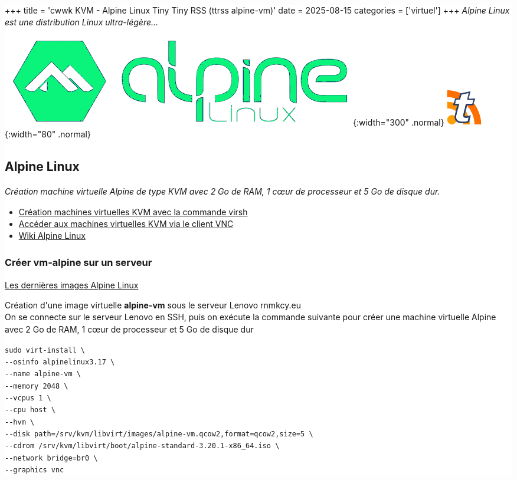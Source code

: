 +++
title = 'cwwk KVM - Alpine Linux Tiny Tiny RSS (ttrss alpine-vm)'
date = 2025-08-15
categories = ['virtuel']
+++
*Alpine Linux est une distribution Linux ultra-légère...*

![](alpine-linux-logo.png){:width="300" .normal}  ![](ttrss-logo-a.png){:width="80" .normal}  

## Alpine Linux

*Création machine virtuelle Alpine  de type KVM avec 2 Go de RAM, 1 cœur de processeur et 5 Go de disque dur.*

* [Création machines virtuelles KVM avec la commande virsh](/posts/Installer_KVM_Kernel_Virtual_Machine_sur_un_serveur/#création-machines-virtuelles-kvm-avec-la-commande-virsh)
* [Accéder aux machines virtuelles KVM via le client VNC](/posts/Installer_KVM_Kernel_Virtual_Machine_sur_un_serveur/#accéder-aux-machines-virtuelles-kvm-via-le-client-vnc)
* [Wiki Alpine Linux](https://wiki.alpinelinux.org/wiki/)

### Créer vm-alpine sur un serveur

[Les dernières images Alpine Linux](https://alpinelinux.org/downloads/)  

Création d'une image virtuelle **alpine-vm** sous le serveur Lenovo rnmkcy.eu  
On se connecte sur le serveur Lenovo en SSH, puis on exécute la commande suivante pour créer  une machine virtuelle Alpine avec 2 Go de RAM, 1 cœur de processeur et 5 Go de disque dur

```shell
sudo virt-install \
--osinfo alpinelinux3.17 \
--name alpine-vm \
--memory 2048 \
--vcpus 1 \
--cpu host \
--hvm \
--disk path=/srv/kvm/libvirt/images/alpine-vm.qcow2,format=qcow2,size=5 \
--cdrom /srv/kvm/libvirt/boot/alpine-standard-3.20.1-x86_64.iso \
--network bridge=br0 \
--graphics vnc  
```
